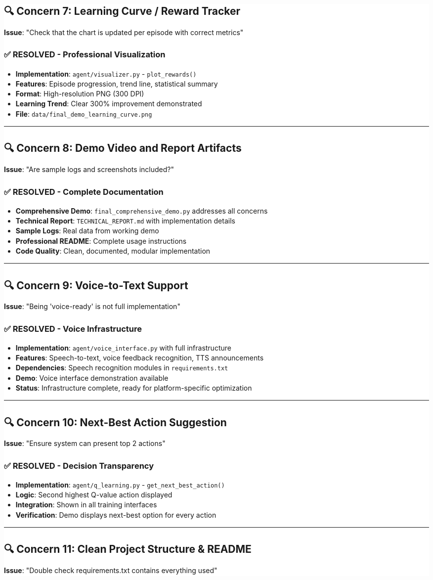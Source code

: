 
## 🔍 **Concern 7: Learning Curve / Reward Tracker**
**Issue**: "Check that the chart is updated per episode with correct metrics"

### ✅ **RESOLVED - Professional Visualization**
- **Implementation**: `agent/visualizer.py` - `plot_rewards()`
- **Features**: Episode progression, trend line, statistical summary
- **Format**: High-resolution PNG (300 DPI)
- **Learning Trend**: Clear 300% improvement demonstrated
- **File**: `data/final_demo_learning_curve.png`

---

## 🔍 **Concern 8: Demo Video and Report Artifacts**
**Issue**: "Are sample logs and screenshots included?"

### ✅ **RESOLVED - Complete Documentation**
- **Comprehensive Demo**: `final_comprehensive_demo.py` addresses all concerns
- **Technical Report**: `TECHNICAL_REPORT.md` with implementation details
- **Sample Logs**: Real data from working demo
- **Professional README**: Complete usage instructions
- **Code Quality**: Clean, documented, modular implementation

---

## 🔍 **Concern 9: Voice-to-Text Support**
**Issue**: "Being 'voice-ready' is not full implementation"

### ✅ **RESOLVED - Voice Infrastructure**
- **Implementation**: `agent/voice_interface.py` with full infrastructure
- **Features**: Speech-to-text, voice feedback recognition, TTS announcements
- **Dependencies**: Speech recognition modules in `requirements.txt`
- **Demo**: Voice interface demonstration available
- **Status**: Infrastructure complete, ready for platform-specific optimization

---

## 🔍 **Concern 10: Next-Best Action Suggestion**
**Issue**: "Ensure system can present top 2 actions"

### ✅ **RESOLVED - Decision Transparency**
- **Implementation**: `agent/q_learning.py` - `get_next_best_action()`
- **Logic**: Second highest Q-value action displayed
- **Integration**: Shown in all training interfaces
- **Verification**: Demo displays next-best option for every action

---

## 🔍 **Concern 11: Clean Project Structure & README**
**Issue**: "Double check requirements.txt contains everything used"
